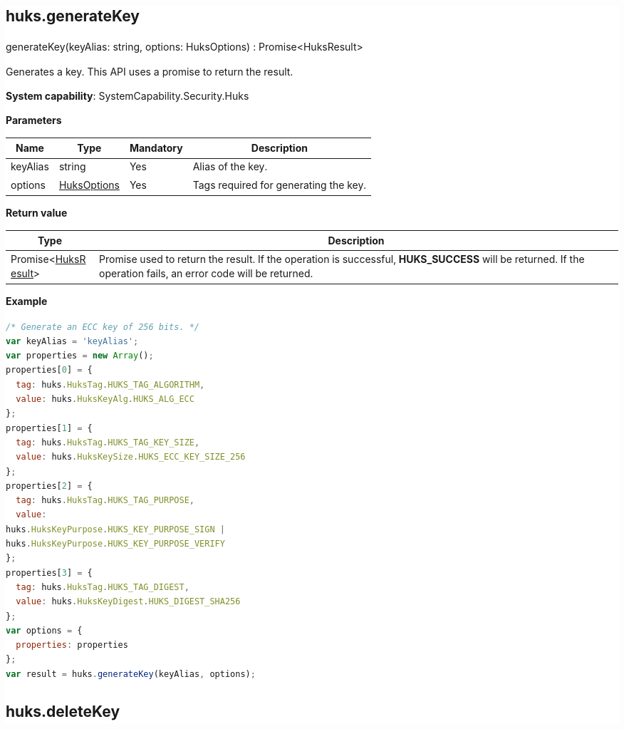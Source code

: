 ## huks.generateKey

generateKey(keyAlias: string, options: HuksOptions) : Promise\<HuksResult>

Generates a key. This API uses a promise to return the result.

**System capability**: SystemCapability.Security.Huks

**Parameters**

| Name  | Type                       | Mandatory| Description                    |
| -------- | --------------------------- | ---- | ------------------------ |
| keyAlias | string                      | Yes  | Alias of the key.              |
| options  | [HuksOptions](#huksoptions) | Yes  | Tags required for generating the key. |

**Return value**

| Type                               | Description                                              |
| ----------------------------------- | -------------------------------------------------- |
| Promise\<[HuksResult](#huksresult)> | Promise used to return the result. If the operation is successful, **HUKS_SUCCESS** will be returned. If the operation fails, an error code will be returned. |

**Example**

```js
/* Generate an ECC key of 256 bits. */
var keyAlias = 'keyAlias';
var properties = new Array();
properties[0] = {
  tag: huks.HuksTag.HUKS_TAG_ALGORITHM,
  value: huks.HuksKeyAlg.HUKS_ALG_ECC
};
properties[1] = {
  tag: huks.HuksTag.HUKS_TAG_KEY_SIZE,
  value: huks.HuksKeySize.HUKS_ECC_KEY_SIZE_256
};
properties[2] = {
  tag: huks.HuksTag.HUKS_TAG_PURPOSE,
  value:
huks.HuksKeyPurpose.HUKS_KEY_PURPOSE_SIGN |
huks.HuksKeyPurpose.HUKS_KEY_PURPOSE_VERIFY
};
properties[3] = {
  tag: huks.HuksTag.HUKS_TAG_DIGEST,
  value: huks.HuksKeyDigest.HUKS_DIGEST_SHA256
};
var options = {
  properties: properties
};
var result = huks.generateKey(keyAlias, options);
```

## huks.deleteKey
